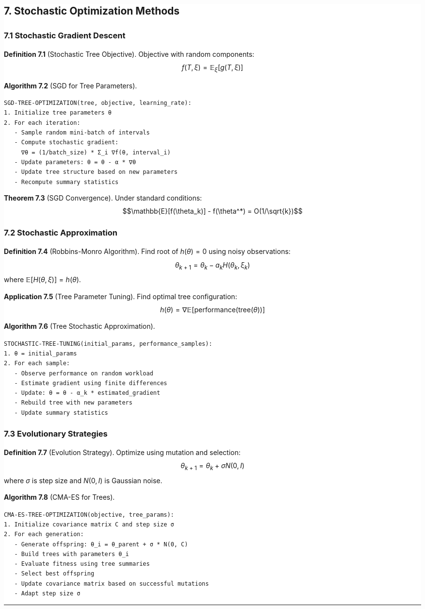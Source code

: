 
## 7. Stochastic Optimization Methods

### 7.1 Stochastic Gradient Descent

**Definition 7.1** (Stochastic Tree Objective). Objective with random components:
$$f(T, \xi) = \mathbb{E}_\xi[g(T, \xi)]$$

**Algorithm 7.2** (SGD for Tree Parameters).
```
SGD-TREE-OPTIMIZATION(tree, objective, learning_rate):
1. Initialize tree parameters θ
2. For each iteration:
   - Sample random mini-batch of intervals
   - Compute stochastic gradient:
     ∇θ = (1/batch_size) * Σ_i ∇f(θ, interval_i)
   - Update parameters: θ = θ - α * ∇θ  
   - Update tree structure based on new parameters
   - Recompute summary statistics
```

**Theorem 7.3** (SGD Convergence). Under standard conditions:
$$\mathbb{E}[f(\theta_k)] - f(\theta^*) = O(1/\sqrt{k})$$

### 7.2 Stochastic Approximation

**Definition 7.4** (Robbins-Monro Algorithm). Find root of $h(\theta) = 0$ using noisy observations:
$$\theta_{k+1} = \theta_k - a_k H(\theta_k, \xi_k)$$
where $\mathbb{E}[H(\theta, \xi)] = h(\theta)$.

**Application 7.5** (Tree Parameter Tuning). Find optimal tree configuration:
$$h(\theta) = \nabla \mathbb{E}[\text{performance}(\text{tree}(\theta))]$$

**Algorithm 7.6** (Tree Stochastic Approximation).
```
STOCHASTIC-TREE-TUNING(initial_params, performance_samples):
1. θ = initial_params
2. For each sample:
   - Observe performance on random workload
   - Estimate gradient using finite differences
   - Update: θ = θ - α_k * estimated_gradient
   - Rebuild tree with new parameters
   - Update summary statistics
```

### 7.3 Evolutionary Strategies

**Definition 7.7** (Evolution Strategy). Optimize using mutation and selection:
$$\theta_{k+1} = \theta_k + \sigma N(0, I)$$
where $\sigma$ is step size and $N(0, I)$ is Gaussian noise.

**Algorithm 7.8** (CMA-ES for Trees).
```
CMA-ES-TREE-OPTIMIZATION(objective, tree_params):
1. Initialize covariance matrix C and step size σ
2. For each generation:
   - Generate offspring: θ_i = θ_parent + σ * N(0, C)
   - Build trees with parameters θ_i
   - Evaluate fitness using tree summaries
   - Select best offspring
   - Update covariance matrix based on successful mutations
   - Adapt step size σ
```

---
